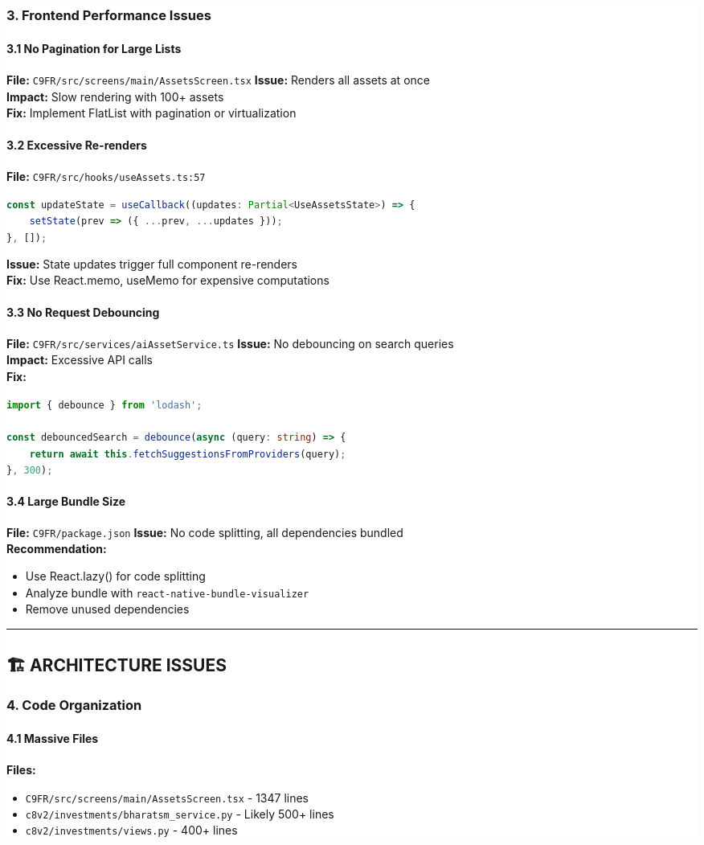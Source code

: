 ### 3. **Frontend Performance Issues**

#### 3.1 No Pagination for Large Lists
**File:** `C9FR/src/screens/main/AssetsScreen.tsx`
**Issue:** Renders all assets at once  
**Impact:** Slow rendering with 100+ assets  
**Fix:** Implement FlatList with pagination or virtualization

#### 3.2 Excessive Re-renders
**File:** `C9FR/src/hooks/useAssets.ts:57`
```typescript
const updateState = useCallback((updates: Partial<UseAssetsState>) => {
    setState(prev => ({ ...prev, ...updates }));
}, []);
```
**Issue:** State updates trigger full component re-renders  
**Fix:** Use React.memo, useMemo for expensive computations

#### 3.3 No Request Debouncing
**File:** `C9FR/src/services/aiAssetService.ts`
**Issue:** No debouncing on search queries  
**Impact:** Excessive API calls  
**Fix:**
```typescript
import { debounce } from 'lodash';

const debouncedSearch = debounce(async (query: string) => {
    return await this.fetchSuggestionsFromProviders(query);
}, 300);
```

#### 3.4 Large Bundle Size
**File:** `C9FR/package.json`
**Issue:** No code splitting, all dependencies bundled  
**Recommendation:** 
- Use React.lazy() for code splitting
- Analyze bundle with `react-native-bundle-visualizer`
- Remove unused dependencies

---

## 🏗️ ARCHITECTURE ISSUES

### 4. **Code Organization**

#### 4.1 Massive Files
**Files:**
- `C9FR/src/screens/main/AssetsScreen.tsx` - 1347 lines
- `c8v2/investments/bharatsm_service.py` - Likely 500+ lines
- `c8v2/investments/views.py` - 400+ lines
